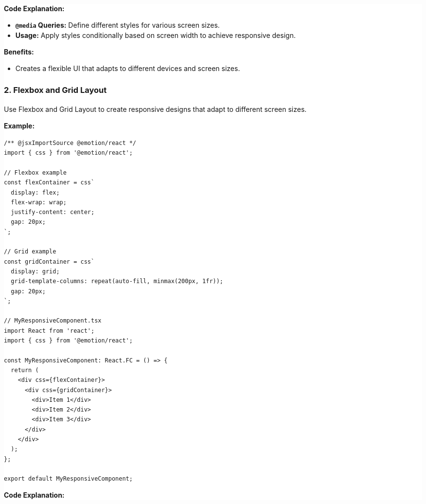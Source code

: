**Code Explanation:**

- **`@media` Queries:** Define different styles for various screen sizes.
- **Usage:** Apply styles conditionally based on screen width to achieve responsive design.

**Benefits:**

- Creates a flexible UI that adapts to different devices and screen sizes.

### 2. Flexbox and Grid Layout

Use Flexbox and Grid Layout to create responsive designs that adapt to different screen sizes.

**Example:**

```tsx
/** @jsxImportSource @emotion/react */
import { css } from '@emotion/react';

// Flexbox example
const flexContainer = css`
  display: flex;
  flex-wrap: wrap;
  justify-content: center;
  gap: 20px;
`;

// Grid example
const gridContainer = css`
  display: grid;
  grid-template-columns: repeat(auto-fill, minmax(200px, 1fr));
  gap: 20px;
`;

// MyResponsiveComponent.tsx
import React from 'react';
import { css } from '@emotion/react';

const MyResponsiveComponent: React.FC = () => {
  return (
    <div css={flexContainer}>
      <div css={gridContainer}>
        <div>Item 1</div>
        <div>Item 2</div>
        <div>Item 3</div>
      </div>
    </div>
  );
};

export default MyResponsiveComponent;
```

**Code Explanation:**

